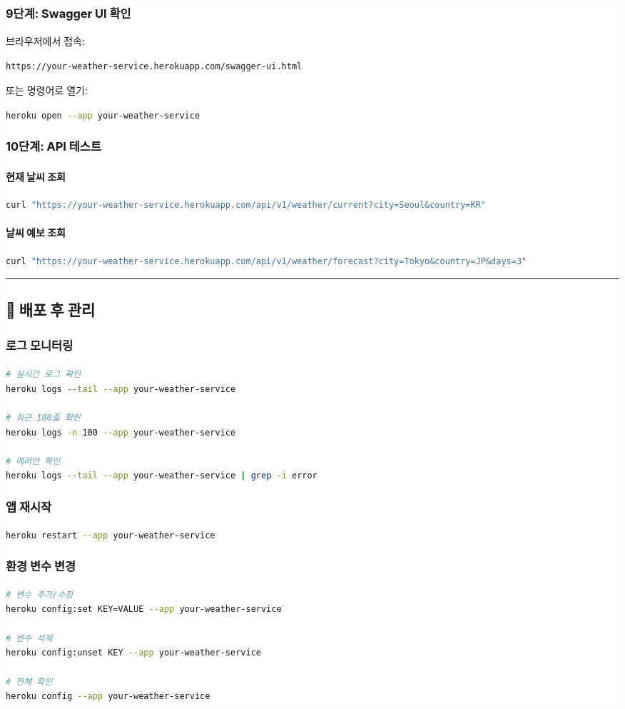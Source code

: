 ### 9단계: Swagger UI 확인

브라우저에서 접속:

```
https://your-weather-service.herokuapp.com/swagger-ui.html
```

또는 명령어로 열기:

```bash
heroku open --app your-weather-service
```

### 10단계: API 테스트

#### 현재 날씨 조회

```bash
curl "https://your-weather-service.herokuapp.com/api/v1/weather/current?city=Seoul&country=KR"
```

#### 날씨 예보 조회

```bash
curl "https://your-weather-service.herokuapp.com/api/v1/weather/forecast?city=Tokyo&country=JP&days=3"
```

---

## 🔧 배포 후 관리

### 로그 모니터링

```bash
# 실시간 로그 확인
heroku logs --tail --app your-weather-service

# 최근 100줄 확인
heroku logs -n 100 --app your-weather-service

# 에러만 확인
heroku logs --tail --app your-weather-service | grep -i error
```

### 앱 재시작

```bash
heroku restart --app your-weather-service
```

### 환경 변수 변경

```bash
# 변수 추가/수정
heroku config:set KEY=VALUE --app your-weather-service

# 변수 삭제
heroku config:unset KEY --app your-weather-service

# 전체 확인
heroku config --app your-weather-service
```
